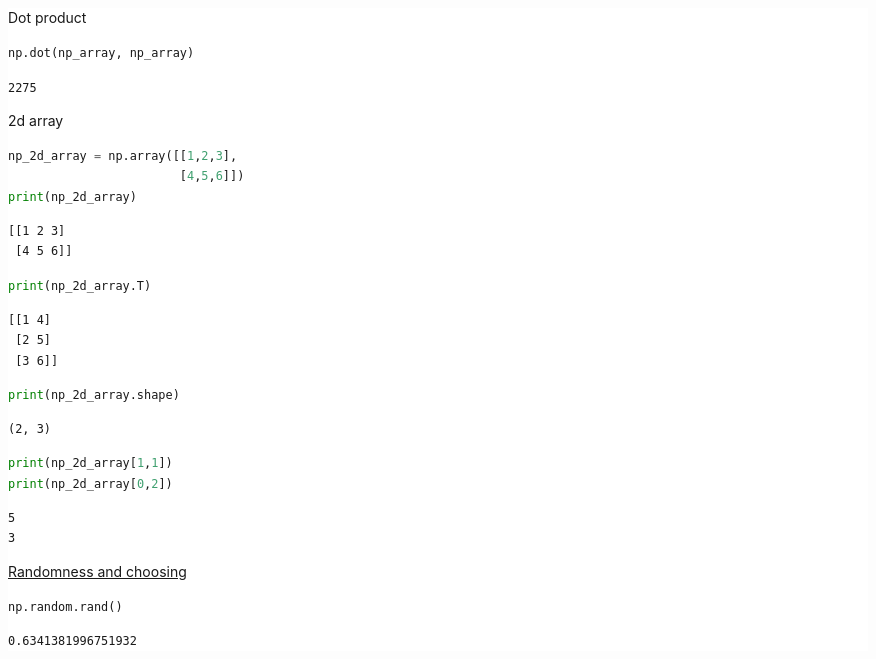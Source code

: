
Dot product


```python
np.dot(np_array, np_array)
```




    2275



2d array


```python
np_2d_array = np.array([[1,2,3], 
                        [4,5,6]])
print(np_2d_array)
```

    [[1 2 3]
     [4 5 6]]
    


```python
print(np_2d_array.T)
```

    [[1 4]
     [2 5]
     [3 6]]
    


```python
print(np_2d_array.shape)
```

    (2, 3)
    


```python
print(np_2d_array[1,1])
print(np_2d_array[0,2])
```

    5
    3
    

[Randomness and choosing](https://docs.scipy.org/doc/numpy-1.13.0/reference/routines.random.html)


```python
np.random.rand()
```




    0.6341381996751932

